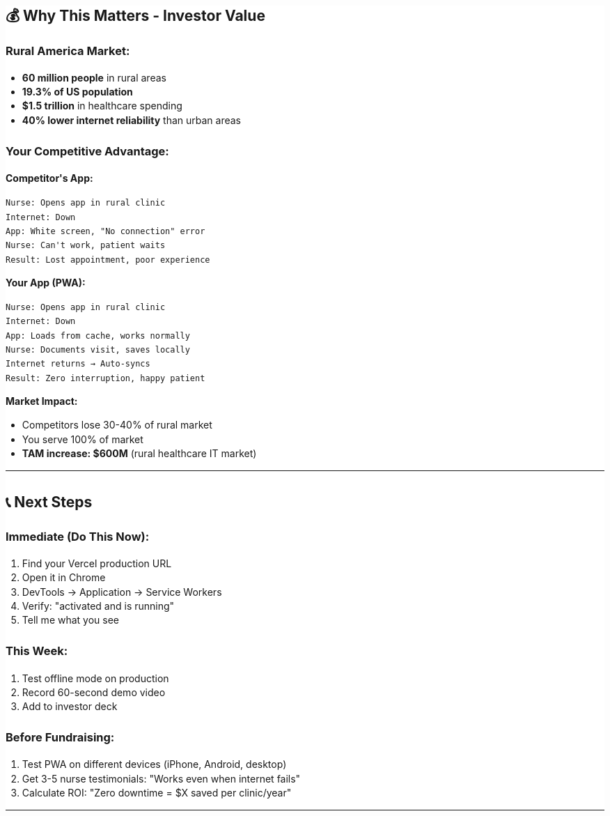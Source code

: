 
## 💰 Why This Matters - Investor Value

### **Rural America Market:**
- **60 million people** in rural areas
- **19.3% of US population**
- **$1.5 trillion** in healthcare spending
- **40% lower internet reliability** than urban areas

### **Your Competitive Advantage:**

**Competitor's App:**
```
Nurse: Opens app in rural clinic
Internet: Down
App: White screen, "No connection" error
Nurse: Can't work, patient waits
Result: Lost appointment, poor experience
```

**Your App (PWA):**
```
Nurse: Opens app in rural clinic
Internet: Down
App: Loads from cache, works normally
Nurse: Documents visit, saves locally
Internet returns → Auto-syncs
Result: Zero interruption, happy patient
```

**Market Impact:**
- Competitors lose 30-40% of rural market
- You serve 100% of market
- **TAM increase: $600M** (rural healthcare IT market)

---

## 📞 Next Steps

### **Immediate (Do This Now):**
1. Find your Vercel production URL
2. Open it in Chrome
3. DevTools → Application → Service Workers
4. Verify: "activated and is running"
5. Tell me what you see

### **This Week:**
1. Test offline mode on production
2. Record 60-second demo video
3. Add to investor deck

### **Before Fundraising:**
1. Test PWA on different devices (iPhone, Android, desktop)
2. Get 3-5 nurse testimonials: "Works even when internet fails"
3. Calculate ROI: "Zero downtime = $X saved per clinic/year"

---